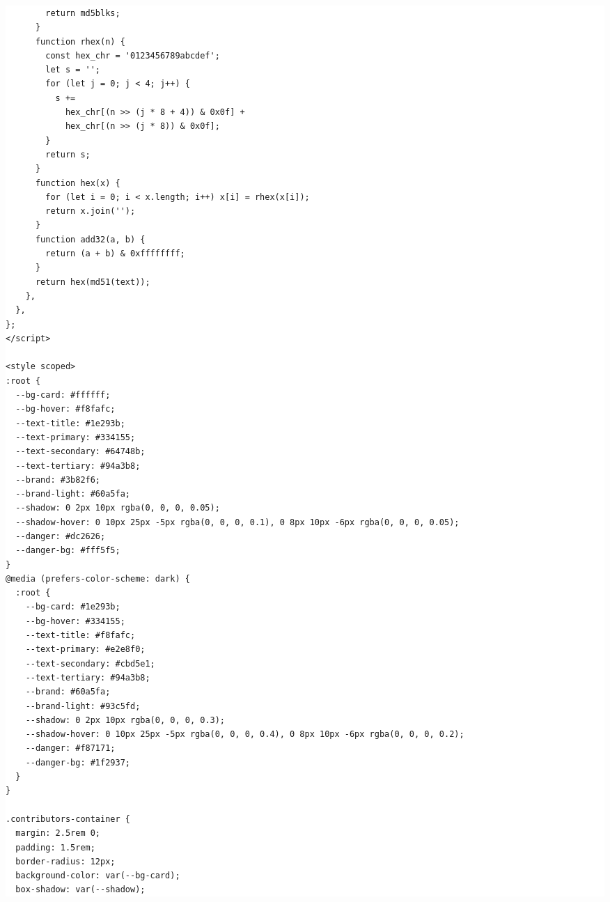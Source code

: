 ```vue
        return md5blks;
      }
      function rhex(n) {
        const hex_chr = '0123456789abcdef';
        let s = '';
        for (let j = 0; j < 4; j++) {
          s +=
            hex_chr[(n >> (j * 8 + 4)) & 0x0f] +
            hex_chr[(n >> (j * 8)) & 0x0f];
        }
        return s;
      }
      function hex(x) {
        for (let i = 0; i < x.length; i++) x[i] = rhex(x[i]);
        return x.join('');
      }
      function add32(a, b) {
        return (a + b) & 0xffffffff;
      }
      return hex(md51(text));
    },
  },
};
</script>

<style scoped>
:root {
  --bg-card: #ffffff;
  --bg-hover: #f8fafc;
  --text-title: #1e293b;
  --text-primary: #334155;
  --text-secondary: #64748b;
  --text-tertiary: #94a3b8;
  --brand: #3b82f6;
  --brand-light: #60a5fa;
  --shadow: 0 2px 10px rgba(0, 0, 0, 0.05);
  --shadow-hover: 0 10px 25px -5px rgba(0, 0, 0, 0.1), 0 8px 10px -6px rgba(0, 0, 0, 0.05);
  --danger: #dc2626;
  --danger-bg: #fff5f5;
}
@media (prefers-color-scheme: dark) {
  :root {
    --bg-card: #1e293b;
    --bg-hover: #334155;
    --text-title: #f8fafc;
    --text-primary: #e2e8f0;
    --text-secondary: #cbd5e1;
    --text-tertiary: #94a3b8;
    --brand: #60a5fa;
    --brand-light: #93c5fd;
    --shadow: 0 2px 10px rgba(0, 0, 0, 0.3);
    --shadow-hover: 0 10px 25px -5px rgba(0, 0, 0, 0.4), 0 8px 10px -6px rgba(0, 0, 0, 0.2);
    --danger: #f87171;
    --danger-bg: #1f2937;
  }
}

.contributors-container {
  margin: 2.5rem 0;
  padding: 1.5rem;
  border-radius: 12px;
  background-color: var(--bg-card);
  box-shadow: var(--shadow);
```
